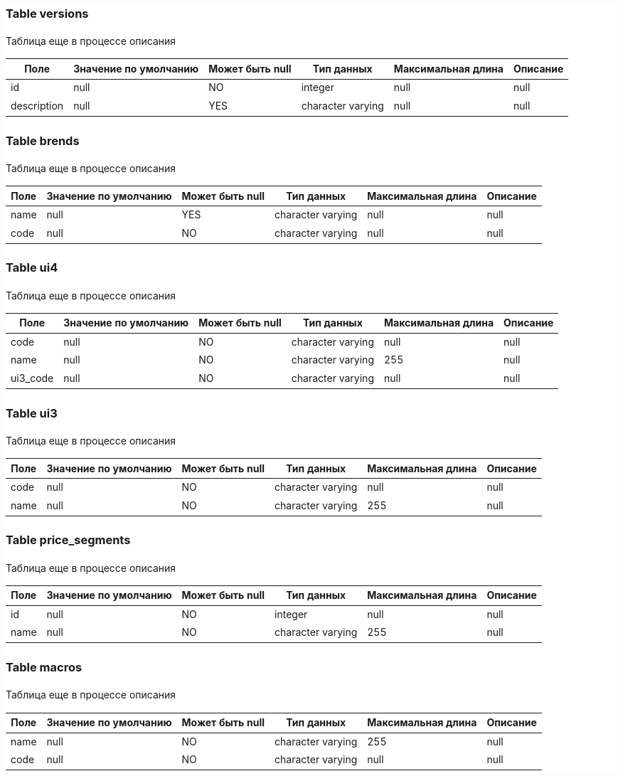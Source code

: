 ### Table versions

Таблица еще в процессе описания 

Поле | Значение по умолчанию | Может быть null | Тип данных | Максимальная длина | Описание
--- | --- | --- | --- | --- | --- 
id | null | NO | integer | null | null
description | null | YES | character varying | null | null

### Table brends

Таблица еще в процессе описания 

Поле | Значение по умолчанию | Может быть null | Тип данных | Максимальная длина | Описание
--- | --- | --- | --- | --- | --- 
name | null | YES | character varying | null | null
code | null | NO | character varying | null | null

### Table ui4

Таблица еще в процессе описания 

Поле | Значение по умолчанию | Может быть null | Тип данных | Максимальная длина | Описание
--- | --- | --- | --- | --- | --- 
code | null | NO | character varying | null | null
name | null | NO | character varying | 255 | null
ui3_code | null | NO | character varying | null | null

### Table ui3

Таблица еще в процессе описания 

Поле | Значение по умолчанию | Может быть null | Тип данных | Максимальная длина | Описание
--- | --- | --- | --- | --- | --- 
code | null | NO | character varying | null | null
name | null | NO | character varying | 255 | null

### Table price_segments

Таблица еще в процессе описания 

Поле | Значение по умолчанию | Может быть null | Тип данных | Максимальная длина | Описание
--- | --- | --- | --- | --- | --- 
id | null | NO | integer | null | null
name | null | NO | character varying | 255 | null

### Table macros

Таблица еще в процессе описания 

Поле | Значение по умолчанию | Может быть null | Тип данных | Максимальная длина | Описание
--- | --- | --- | --- | --- | --- 
name | null | NO | character varying | 255 | null
code | null | NO | character varying | null | null
